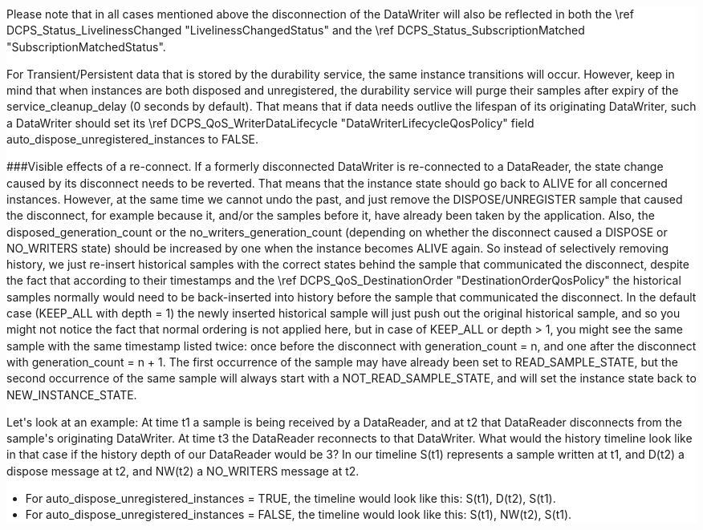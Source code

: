 Please note that in all cases mentioned above the disconnection of the DataWriter will also be
reflected in both the \ref DCPS_Status_LivelinessChanged "LivelinessChangedStatus" and the \ref DCPS_Status_SubscriptionMatched "SubscriptionMatchedStatus".

For Transient/Persistent data that is stored by the durability service, the same instance transitions
will occur. However, keep in mind that when instances are both disposed and unregistered, the durability
service will purge their samples after expiry of the service_cleanup_delay (0 seconds by default). That
means that if data needs outlive the lifespan of its originating DataWriter, such a DataWriter should set
its \ref DCPS_QoS_WriterDataLifecycle "DataWriterLifecycleQosPolicy" field auto_dispose_unregistered_instances to FALSE.

###Visible effects of a re-connect.
If a formerly disconnected DataWriter is re-connected to a DataReader, the state change caused by its
disconnect needs to be reverted. That means that the instance state should go back to ALIVE for all concerned
instances. However, at the same time we cannot undo the past, and just remove the DISPOSE/UNREGISTER sample
that caused the disconnect, for example because it, and/or the samples before it, have already been taken
by the application. Also, the disposed_generation_count or the no_writers_generation_count (depending on whether
the disconnect caused a DISPOSE or NO_WRITERS state) should be increased by one when the instance becomes ALIVE
again. So instead of selectively removing history, we just re-insert historical samples with the correct states
behind the sample that communicated the disconnect, despite the fact that according to their timestamps and
the \ref DCPS_QoS_DestinationOrder "DestinationOrderQosPolicy" the historical samples normally would need to be back-inserted into history before
the sample that communicated the disconnect. In the default case (KEEP_ALL with depth = 1) the newly inserted
historical sample will just push out the original historical sample, and so you might not notice the fact that
normal ordering is not applied here, but in case of KEEP_ALL or depth > 1, you might see the same sample with
the same timestamp listed twice: once before the disconnect with generation_count = n, and one after the disconnect
with generation_count = n + 1. The first occurrence of the sample may have already been set to READ_SAMPLE_STATE,
but the second occurrence of the same sample will always start with a NOT_READ_SAMPLE_STATE, and will set the
instance state back to NEW_INSTANCE_STATE.

Let's look at an example:
At time t1 a sample is being received by a DataReader, and at t2 that DataReader disconnects from the sample's
originating DataWriter. At time t3 the DataReader reconnects to that DataWriter. What would the history timeline
look like in that case if the history depth of our DataReader would be 3? In our timeline S(t1) represents a sample
written at t1, and D(t2) a dispose message at t2, and NW(t2) a NO_WRITERS message at t2.
- For auto_dispose_unregistered_instances = TRUE, the timeline would look like this: S(t1), D(t2), S(t1).
- For auto_dispose_unregistered_instances = FALSE, the timeline would look like this: S(t1), NW(t2), S(t1).

